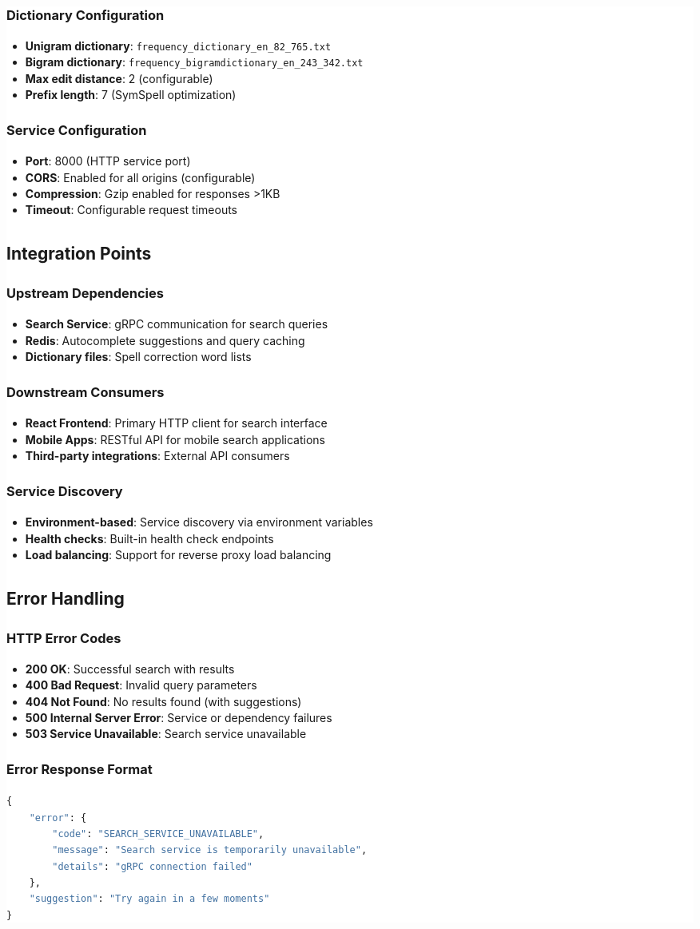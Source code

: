 ### Dictionary Configuration
- **Unigram dictionary**: `frequency_dictionary_en_82_765.txt`
- **Bigram dictionary**: `frequency_bigramdictionary_en_243_342.txt`
- **Max edit distance**: 2 (configurable)
- **Prefix length**: 7 (SymSpell optimization)

### Service Configuration
- **Port**: 8000 (HTTP service port)
- **CORS**: Enabled for all origins (configurable)
- **Compression**: Gzip enabled for responses >1KB
- **Timeout**: Configurable request timeouts

## Integration Points

### Upstream Dependencies
- **Search Service**: gRPC communication for search queries
- **Redis**: Autocomplete suggestions and query caching
- **Dictionary files**: Spell correction word lists

### Downstream Consumers
- **React Frontend**: Primary HTTP client for search interface
- **Mobile Apps**: RESTful API for mobile search applications
- **Third-party integrations**: External API consumers

### Service Discovery
- **Environment-based**: Service discovery via environment variables
- **Health checks**: Built-in health check endpoints
- **Load balancing**: Support for reverse proxy load balancing

## Error Handling

### HTTP Error Codes
- **200 OK**: Successful search with results
- **400 Bad Request**: Invalid query parameters
- **404 Not Found**: No results found (with suggestions)
- **500 Internal Server Error**: Service or dependency failures
- **503 Service Unavailable**: Search service unavailable

### Error Response Format
```python
{
    "error": {
        "code": "SEARCH_SERVICE_UNAVAILABLE",
        "message": "Search service is temporarily unavailable",
        "details": "gRPC connection failed"
    },
    "suggestion": "Try again in a few moments"
}
```
